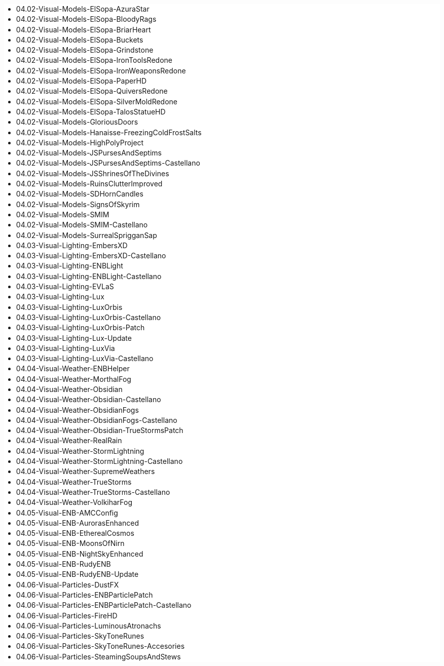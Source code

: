 - 04.02-Visual-Models-ElSopa-AzuraStar
- 04.02-Visual-Models-ElSopa-BloodyRags
- 04.02-Visual-Models-ElSopa-BriarHeart
- 04.02-Visual-Models-ElSopa-Buckets
- 04.02-Visual-Models-ElSopa-Grindstone
- 04.02-Visual-Models-ElSopa-IronToolsRedone
- 04.02-Visual-Models-ElSopa-IronWeaponsRedone
- 04.02-Visual-Models-ElSopa-PaperHD
- 04.02-Visual-Models-ElSopa-QuiversRedone
- 04.02-Visual-Models-ElSopa-SilverMoldRedone
- 04.02-Visual-Models-ElSopa-TalosStatueHD
- 04.02-Visual-Models-GloriousDoors
- 04.02-Visual-Models-Hanaisse-FreezingColdFrostSalts
- 04.02-Visual-Models-HighPolyProject
- 04.02-Visual-Models-JSPursesAndSeptims
- 04.02-Visual-Models-JSPursesAndSeptims-Castellano
- 04.02-Visual-Models-JSShrinesOfTheDivines
- 04.02-Visual-Models-RuinsClutterImproved
- 04.02-Visual-Models-SDHornCandles
- 04.02-Visual-Models-SignsOfSkyrim
- 04.02-Visual-Models-SMIM
- 04.02-Visual-Models-SMIM-Castellano
- 04.02-Visual-Models-SurrealSprigganSap
- 04.03-Visual-Lighting-EmbersXD
- 04.03-Visual-Lighting-EmbersXD-Castellano
- 04.03-Visual-Lighting-ENBLight
- 04.03-Visual-Lighting-ENBLight-Castellano
- 04.03-Visual-Lighting-EVLaS
- 04.03-Visual-Lighting-Lux
- 04.03-Visual-Lighting-LuxOrbis
- 04.03-Visual-Lighting-LuxOrbis-Castellano
- 04.03-Visual-Lighting-LuxOrbis-Patch
- 04.03-Visual-Lighting-Lux-Update
- 04.03-Visual-Lighting-LuxVia
- 04.03-Visual-Lighting-LuxVia-Castellano
- 04.04-Visual-Weather-ENBHelper
- 04.04-Visual-Weather-MorthalFog
- 04.04-Visual-Weather-Obsidian
- 04.04-Visual-Weather-Obsidian-Castellano
- 04.04-Visual-Weather-ObsidianFogs
- 04.04-Visual-Weather-ObsidianFogs-Castellano
- 04.04-Visual-Weather-Obsidian-TrueStormsPatch
- 04.04-Visual-Weather-RealRain
- 04.04-Visual-Weather-StormLightning
- 04.04-Visual-Weather-StormLightning-Castellano
- 04.04-Visual-Weather-SupremeWeathers
- 04.04-Visual-Weather-TrueStorms
- 04.04-Visual-Weather-TrueStorms-Castellano
- 04.04-Visual-Weather-VolkiharFog
- 04.05-Visual-ENB-AMCConfig
- 04.05-Visual-ENB-AurorasEnhanced
- 04.05-Visual-ENB-EtherealCosmos
- 04.05-Visual-ENB-MoonsOfNirn
- 04.05-Visual-ENB-NightSkyEnhanced
- 04.05-Visual-ENB-RudyENB
- 04.05-Visual-ENB-RudyENB-Update
- 04.06-Visual-Particles-DustFX
- 04.06-Visual-Particles-ENBParticlePatch
- 04.06-Visual-Particles-ENBParticlePatch-Castellano
- 04.06-Visual-Particles-FireHD
- 04.06-Visual-Particles-LuminousAtronachs
- 04.06-Visual-Particles-SkyToneRunes
- 04.06-Visual-Particles-SkyToneRunes-Accesories
- 04.06-Visual-Particles-SteamingSoupsAndStews